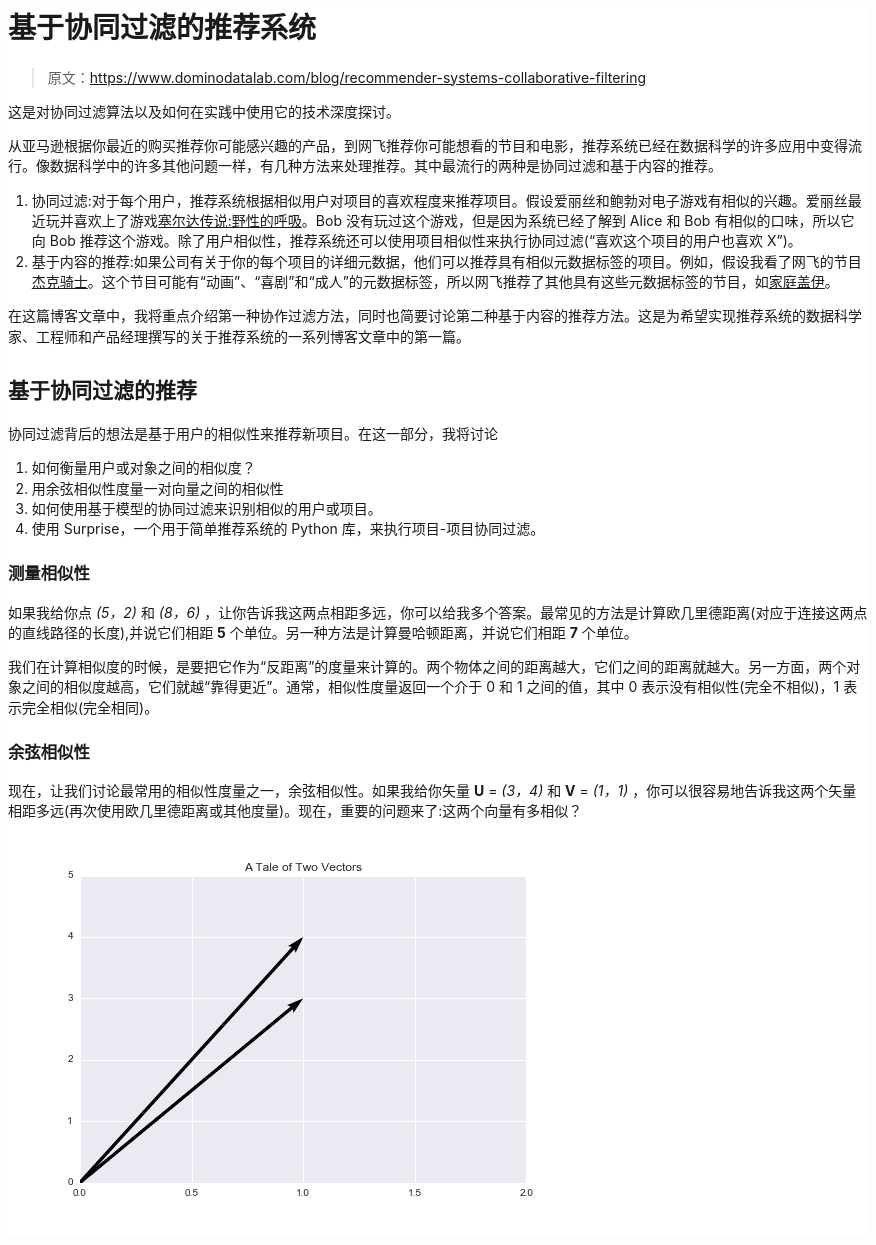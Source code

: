 # 基于协同过滤的推荐系统

> 原文：<https://www.dominodatalab.com/blog/recommender-systems-collaborative-filtering>

这是对协同过滤算法以及如何在实践中使用它的技术深度探讨。

从亚马逊根据你最近的购买推荐你可能感兴趣的产品，到网飞推荐你可能想看的节目和电影，推荐系统已经在数据科学的许多应用中变得流行。像数据科学中的许多其他问题一样，有几种方法来处理推荐。其中最流行的两种是协同过滤和基于内容的推荐。

1.  协同过滤:对于每个用户，推荐系统根据相似用户对项目的喜欢程度来推荐项目。假设爱丽丝和鲍勃对电子游戏有相似的兴趣。爱丽丝最近玩并喜欢上了游戏[塞尔达传说:野性的呼吸](http://www.zelda.com/breath-of-the-wild/)。Bob 没有玩过这个游戏，但是因为系统已经了解到 Alice 和 Bob 有相似的口味，所以它向 Bob 推荐这个游戏。除了用户相似性，推荐系统还可以使用项目相似性来执行协同过滤(“喜欢这个项目的用户也喜欢 X”)。
2.  基于内容的推荐:如果公司有关于你的每个项目的详细元数据，他们可以推荐具有相似元数据标签的项目。例如，假设我看了网飞的节目[杰克骑士](http://www.imdb.com/title/tt3398228/)。这个节目可能有“动画”、“喜剧”和“成人”的元数据标签，所以网飞推荐了其他具有这些元数据标签的节目，如[家庭盖伊](http://www.imdb.com/title/tt0182576/)。

在这篇博客文章中，我将重点介绍第一种协作过滤方法，同时也简要讨论第二种基于内容的推荐方法。这是为希望实现推荐系统的数据科学家、工程师和产品经理撰写的关于推荐系统的一系列博客文章中的第一篇。

## 基于协同过滤的推荐

协同过滤背后的想法是基于用户的相似性来推荐新项目。在这一部分，我将讨论

1.  如何衡量用户或对象之间的相似度？
2.  用余弦相似性度量一对向量之间的相似性
3.  如何使用基于模型的协同过滤来识别相似的用户或项目。
4.  使用 Surprise，一个用于简单推荐系统的 Python 库，来执行项目-项目协同过滤。

### 测量相似性

如果我给你点 *(5，2)* 和 *(8，6)* ，让你告诉我这两点相距多远，你可以给我多个答案。最常见的方法是计算欧几里德距离(对应于连接这两点的直线路径的长度),并说它们相距 **5** 个单位。另一种方法是计算曼哈顿距离，并说它们相距 **7** 个单位。

我们在计算相似度的时候，是要把它作为“反距离”的度量来计算的。两个物体之间的距离越大，它们之间的距离就越大。另一方面，两个对象之间的相似度越高，它们就越“靠得更近”。通常，相似性度量返回一个介于 0 和 1 之间的值，其中 0 表示没有相似性(完全不相似)，1 表示完全相似(完全相同)。

### 余弦相似性

现在，让我们讨论最常用的相似性度量之一，余弦相似性。如果我给你矢量 **U** = *(3，4)* 和 **V** = *(1，1)* ，你可以很容易地告诉我这两个矢量相距多远(再次使用欧几里德距离或其他度量)。现在，重要的问题来了:这两个向量有多相似？

![A Tale of Two Vectors](img/b191316b996fbf77b696888f0625e340.png)
